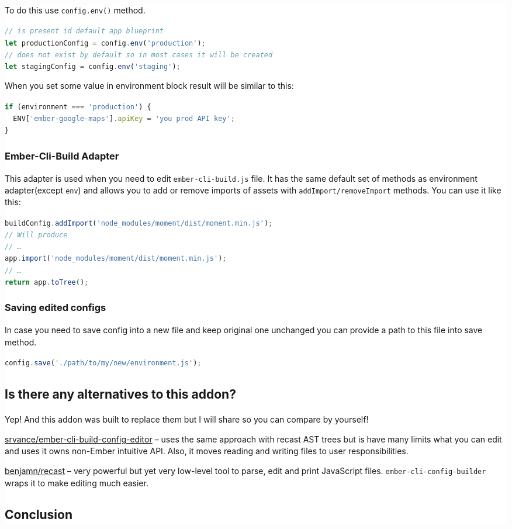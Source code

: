 To do this use `config.env()` method.

```javascript
// is present id default app blueprint
let productionConfig = config.env('production');
// does not exist by default so in most cases it will be created
let stagingConfig = config.env('staging');
```

When you set some value in environment block result will be similar to this:

```javascript
if (environment === 'production') {
  ENV['ember-google-maps'].apiKey = 'you prod API key';
}
```

### Ember-Cli-Build Adapter

This adapter is used when you need to edit `ember-cli-build.js` file. It has the same default set of methods as environment adapter(except `env`) and allows you to add or remove imports of assets with `addImport/removeImport` methods.
You can use it like this:

```javascript
buildConfig.addImport('node_modules/moment/dist/moment.min.js');
// Will produce
// …
app.import('node_modules/moment/dist/moment.min.js');
// …
return app.toTree();
```

### Saving edited configs

In case you need to save config into a new file and keep original one unchanged you can provide a path to this file into save method.

```javascript
config.save('./path/to/my/new/environment.js');
```

## Is there any alternatives to this addon?

Yep! And this addon was built to replace them but I will share so you can compare by yourself!

[srvance/ember-cli-build-config-editor](https://github.com/srvance/ember-cli-build-config-editor) – uses the same approach with recast AST trees but is have many limits what you can edit and uses it owns non-Ember intuitive API. Also, it moves reading and writing files to user responsibilities.

[benjamn/recast](https://github.com/benjamn/recast) – very powerful but yet very low-level tool to parse, edit and print JavaScript files. `ember-cli-config-builder` wraps it to make editing much easier.

## Conclusion

